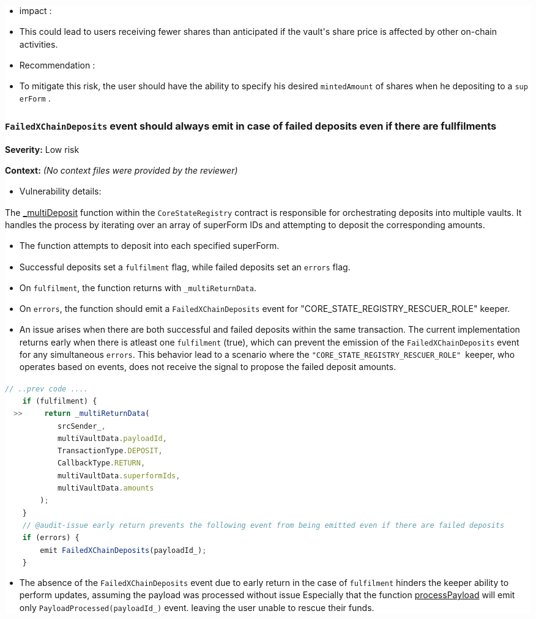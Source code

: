- impact :

- This could lead to users receiving fewer shares than anticipated if the vault's share price is affected by other on-chain activities.

- Recommendation :

- To mitigate this risk, the user should have the ability to specify his desired `mintedAmount` of shares when he depositing to a `superForm` .

### `FailedXChainDeposits` event should always emit in case of failed deposits even if there are fullfilments

**Severity:** Low risk

**Context:** _(No context files were provided by the reviewer)_

- Vulnerability details:

The [\_multiDeposit](https://github.com/superform-xyz/superform-core/blob/main/src/crosschain-data/extensions/CoreStateRegistry.sol#L750) function within the `CoreStateRegistry` contract is responsible for orchestrating deposits into multiple vaults. It handles the process by iterating over an array of superForm IDs and attempting to deposit the corresponding amounts.

- The function attempts to deposit into each specified superForm.
- Successful deposits set a `fulfilment` flag, while failed deposits set an `errors` flag.
- On `fulfilment`, the function returns with `_multiReturnData`.
- On `errors`, the function should emit a `FailedXChainDeposits` event for "CORE_STATE_REGISTRY_RESCUER_ROLE" keeper.

- An issue arises when there are both successful and failed deposits within the same transaction. The current implementation returns early when there is atleast one `fulfilment` (true), which can prevent the emission of the `FailedXChainDeposits` event for any simultaneous `errors`. This behavior lead to a scenario where the `"CORE_STATE_REGISTRY_RESCUER_ROLE" `keeper, who operates based on events, does not receive the signal to propose the failed deposit amounts.

```js
// ..prev code ....
    if (fulfilment) {
  >>     return _multiReturnData(
            srcSender_,
            multiVaultData.payloadId,
            TransactionType.DEPOSIT,
            CallbackType.RETURN,
            multiVaultData.superformIds,
            multiVaultData.amounts
        );
    }
    // @audit-issue early return prevents the following event from being emitted even if there are failed deposits
    if (errors) {
        emit FailedXChainDeposits(payloadId_);
    }
```

- The absence of the `FailedXChainDeposits` event due to early return in the case of `fulfilment` hinders the keeper ability to perform updates, assuming the payload was processed without issue Especially that the function [processPayload](https://github.com/superform-xyz/superform-core/blob/main/src/crosschain-data/extensions/CoreStateRegistry.sol#L147) will emit only `PayloadProcessed(payloadId_)` event. leaving the user unable to rescue their funds.

